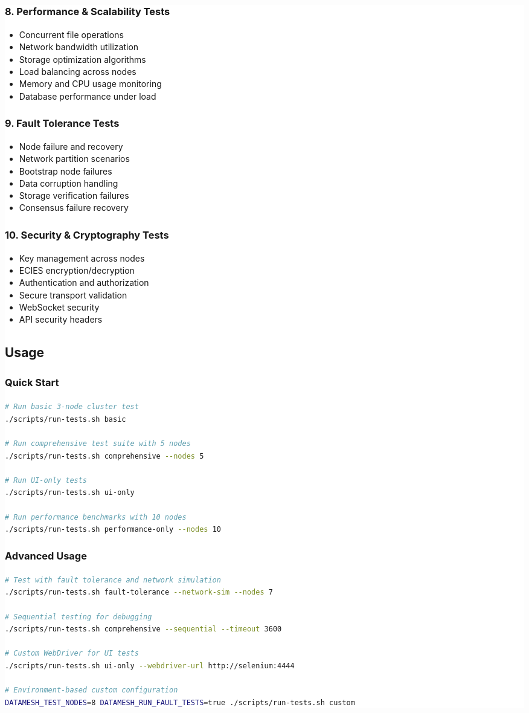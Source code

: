 ### 8. Performance & Scalability Tests
- Concurrent file operations
- Network bandwidth utilization
- Storage optimization algorithms
- Load balancing across nodes
- Memory and CPU usage monitoring
- Database performance under load

### 9. Fault Tolerance Tests
- Node failure and recovery
- Network partition scenarios
- Bootstrap node failures
- Data corruption handling
- Storage verification failures
- Consensus failure recovery

### 10. Security & Cryptography Tests
- Key management across nodes
- ECIES encryption/decryption
- Authentication and authorization
- Secure transport validation
- WebSocket security
- API security headers

## Usage

### Quick Start
```bash
# Run basic 3-node cluster test
./scripts/run-tests.sh basic

# Run comprehensive test suite with 5 nodes
./scripts/run-tests.sh comprehensive --nodes 5

# Run UI-only tests
./scripts/run-tests.sh ui-only

# Run performance benchmarks with 10 nodes
./scripts/run-tests.sh performance-only --nodes 10
```

### Advanced Usage
```bash
# Test with fault tolerance and network simulation
./scripts/run-tests.sh fault-tolerance --network-sim --nodes 7

# Sequential testing for debugging
./scripts/run-tests.sh comprehensive --sequential --timeout 3600

# Custom WebDriver for UI tests
./scripts/run-tests.sh ui-only --webdriver-url http://selenium:4444

# Environment-based custom configuration
DATAMESH_TEST_NODES=8 DATAMESH_RUN_FAULT_TESTS=true ./scripts/run-tests.sh custom
```
